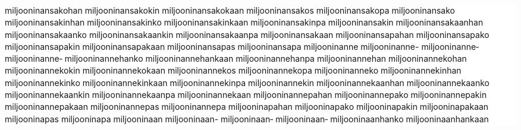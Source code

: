 miljooninansakohan
miljooninansakokin
miljooninansakokaan
miljooninansakos
miljooninansakopa
miljooninansako
miljooninansakinhan
miljooninansakinko
miljooninansakinkaan
miljooninansakinpa
miljooninansakin
miljooninansakaanhan
miljooninansakaanko
miljooninansakaankin
miljooninansakaanpa
miljooninansakaan
miljooninansapahan
miljooninansapako
miljooninansapakin
miljooninansapakaan
miljooninansapas
miljooninansapa
miljooninanne
miljooninanne-
miljooninanne‐
miljooninanne‑
miljooninannehanko
miljooninannehankaan
miljooninannehanpa
miljooninannehan
miljooninannekohan
miljooninannekokin
miljooninannekokaan
miljooninannekos
miljooninannekopa
miljooninanneko
miljooninannekinhan
miljooninannekinko
miljooninannekinkaan
miljooninannekinpa
miljooninannekin
miljooninannekaanhan
miljooninannekaanko
miljooninannekaankin
miljooninannekaanpa
miljooninannekaan
miljooninannepahan
miljooninannepako
miljooninannepakin
miljooninannepakaan
miljooninannepas
miljooninannepa
miljooninapahan
miljooninapako
miljooninapakin
miljooninapakaan
miljooninapas
miljooninapa
miljooninaan
miljooninaan-
miljooninaan‐
miljooninaan‑
miljooninaanhanko
miljooninaanhankaan